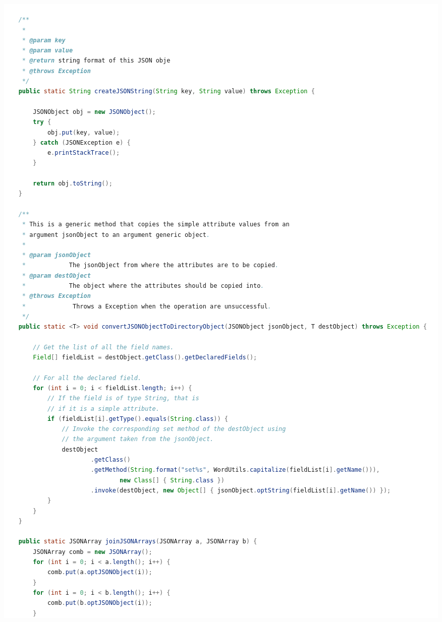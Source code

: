 ```Java

    /**
     * 
     * @param key
     * @param value
     * @return string format of this JSON obje
     * @throws Exception
     */
    public static String createJSONString(String key, String value) throws Exception {

        JSONObject obj = new JSONObject();
        try {
            obj.put(key, value);
        } catch (JSONException e) {
            e.printStackTrace();
        }

        return obj.toString();
    }

    /**
     * This is a generic method that copies the simple attribute values from an
     * argument jsonObject to an argument generic object.
     * 
     * @param jsonObject
     *            The jsonObject from where the attributes are to be copied.
     * @param destObject
     *            The object where the attributes should be copied into.
     * @throws Exception
     *             Throws a Exception when the operation are unsuccessful.
     */
    public static <T> void convertJSONObjectToDirectoryObject(JSONObject jsonObject, T destObject) throws Exception {

        // Get the list of all the field names.
        Field[] fieldList = destObject.getClass().getDeclaredFields();

        // For all the declared field.
        for (int i = 0; i < fieldList.length; i++) {
            // If the field is of type String, that is
            // if it is a simple attribute.
            if (fieldList[i].getType().equals(String.class)) {
                // Invoke the corresponding set method of the destObject using
                // the argument taken from the jsonObject.
                destObject
                        .getClass()
                        .getMethod(String.format("set%s", WordUtils.capitalize(fieldList[i].getName())),
                                new Class[] { String.class })
                        .invoke(destObject, new Object[] { jsonObject.optString(fieldList[i].getName()) });
            }
        }
    }

    public static JSONArray joinJSONArrays(JSONArray a, JSONArray b) {
        JSONArray comb = new JSONArray();
        for (int i = 0; i < a.length(); i++) {
            comb.put(a.optJSONObject(i));
        }
        for (int i = 0; i < b.length(); i++) {
            comb.put(b.optJSONObject(i));
        }
```